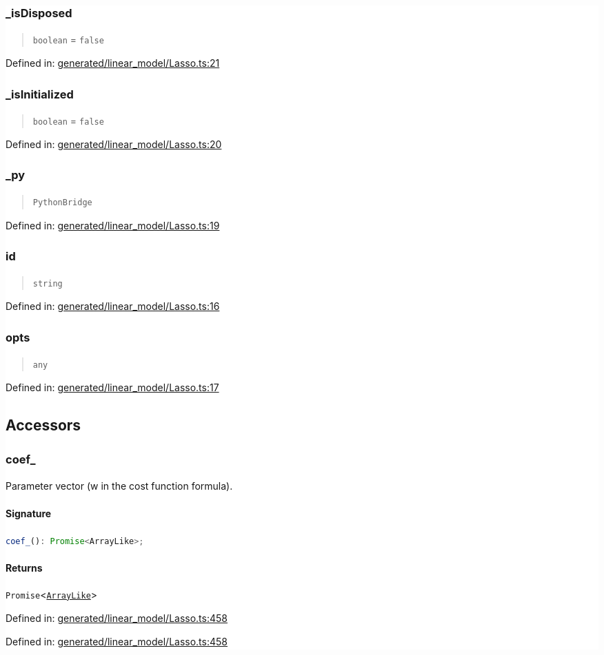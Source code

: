 ### \_isDisposed

> `boolean`  = `false`

Defined in:  [generated/linear\_model/Lasso.ts:21](https://github.com/transitive-bullshit/scikit-learn-ts/blob/f6c1fce/packages/sklearn/src/generated/linear_model/Lasso.ts#L21)

### \_isInitialized

> `boolean`  = `false`

Defined in:  [generated/linear\_model/Lasso.ts:20](https://github.com/transitive-bullshit/scikit-learn-ts/blob/f6c1fce/packages/sklearn/src/generated/linear_model/Lasso.ts#L20)

### \_py

> `PythonBridge`

Defined in:  [generated/linear\_model/Lasso.ts:19](https://github.com/transitive-bullshit/scikit-learn-ts/blob/f6c1fce/packages/sklearn/src/generated/linear_model/Lasso.ts#L19)

### id

> `string`

Defined in:  [generated/linear\_model/Lasso.ts:16](https://github.com/transitive-bullshit/scikit-learn-ts/blob/f6c1fce/packages/sklearn/src/generated/linear_model/Lasso.ts#L16)

### opts

> `any`

Defined in:  [generated/linear\_model/Lasso.ts:17](https://github.com/transitive-bullshit/scikit-learn-ts/blob/f6c1fce/packages/sklearn/src/generated/linear_model/Lasso.ts#L17)

## Accessors

### coef\_

Parameter vector (w in the cost function formula).

#### Signature

```ts
coef_(): Promise<ArrayLike>;
```

#### Returns

`Promise`\<[`ArrayLike`](../types/ArrayLike.md)\>

Defined in:  [generated/linear\_model/Lasso.ts:458](https://github.com/transitive-bullshit/scikit-learn-ts/blob/f6c1fce/packages/sklearn/src/generated/linear_model/Lasso.ts#L458)

Defined in:  [generated/linear\_model/Lasso.ts:458](https://github.com/transitive-bullshit/scikit-learn-ts/blob/f6c1fce/packages/sklearn/src/generated/linear_model/Lasso.ts#L458)

